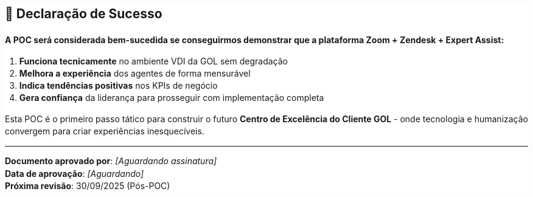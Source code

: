 
## 🎯 Declaração de Sucesso

**A POC será considerada bem-sucedida se conseguirmos demonstrar que a plataforma Zoom + Zendesk + Expert Assist:**

1. **Funciona tecnicamente** no ambiente VDI da GOL sem degradação
2. **Melhora a experiência** dos agentes de forma mensurável
3. **Indica tendências positivas** nos KPIs de negócio
4. **Gera confiança** da liderança para prosseguir com implementação completa

Esta POC é o primeiro passo tático para construir o futuro **Centro de Excelência do Cliente GOL** - onde tecnologia e humanização convergem para criar experiências inesquecíveis.

---

**Documento aprovado por**: _[Aguardando assinatura]_  
**Data de aprovação**: _[Aguardando]_  
**Próxima revisão**: 30/09/2025 (Pós-POC)
